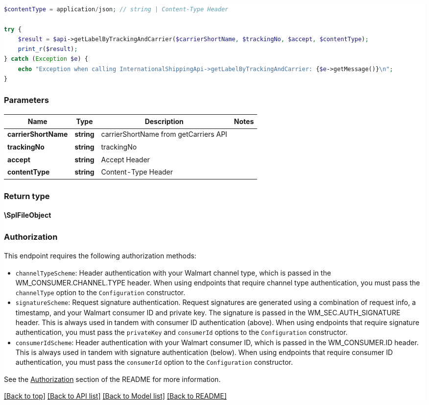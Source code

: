 ```php
$contentType = application/json; // string | Content-Type Header

try {
    $result = $api->getLabelByTrackingAndCarrier($carrierShortName, $trackingNo, $accept, $contentType);
    print_r($result);
} catch (Exception $e) {
    echo "Exception when calling InternationalShippingApi->getLabelByTrackingAndCarrier: {$e->getMessage()}\n";
}
```

### Parameters
| Name | Type | Description  | Notes |
| ------------- | ------------- | ------------- | ------------- |
| **carrierShortName** | **string**| carrierShortName from getCarriers API | |
| **trackingNo** | **string**| trackingNo | |
| **accept** | **string**| Accept Header | |
| **contentType** | **string**| Content-Type Header | |


### Return type

**\SplFileObject**

### Authorization

This endpoint requires the following authorization methods:

* `channelTypeScheme`: Header authentication with your Walmart channel type, which is passed in the WM_CONSUMER.CHANNEL.TYPE header. When using endpoints that require channel type authentication, you must pass the `channelType` option to the `Configuration` constructor.
* `signatureScheme`: Request signature authentication. Request signatures are generated using a combination of request info, a timestamp, and your Walmart consumer ID and private key. The signature is passed in the WM_SEC.AUTH_SIGNATURE header. This is always used in tandem with consumer ID authentication (above). When using endpoints that require signature authentication, you must pass the `privateKey` and `consumerId` options to the `Configuration` constructor.
* `consumerIdScheme`: Header authentication with your Walmart consumer ID, which is passed in the WM_CONSUMER.ID header. This is always used in tandem with signature authentication (below). When using endpoints that require consumer ID authentication, you must pass the `consumerId` option to the `Configuration` constructor.

See the [Authorization](../../../../README.md#authorization) section of the README for more information.


[[Back to top]](#) [[Back to API list]](../../../../README.md#supported-apis)
[[Back to Model list]](../../../Models/MP/CA)
[[Back to README]](../../../../README.md)
